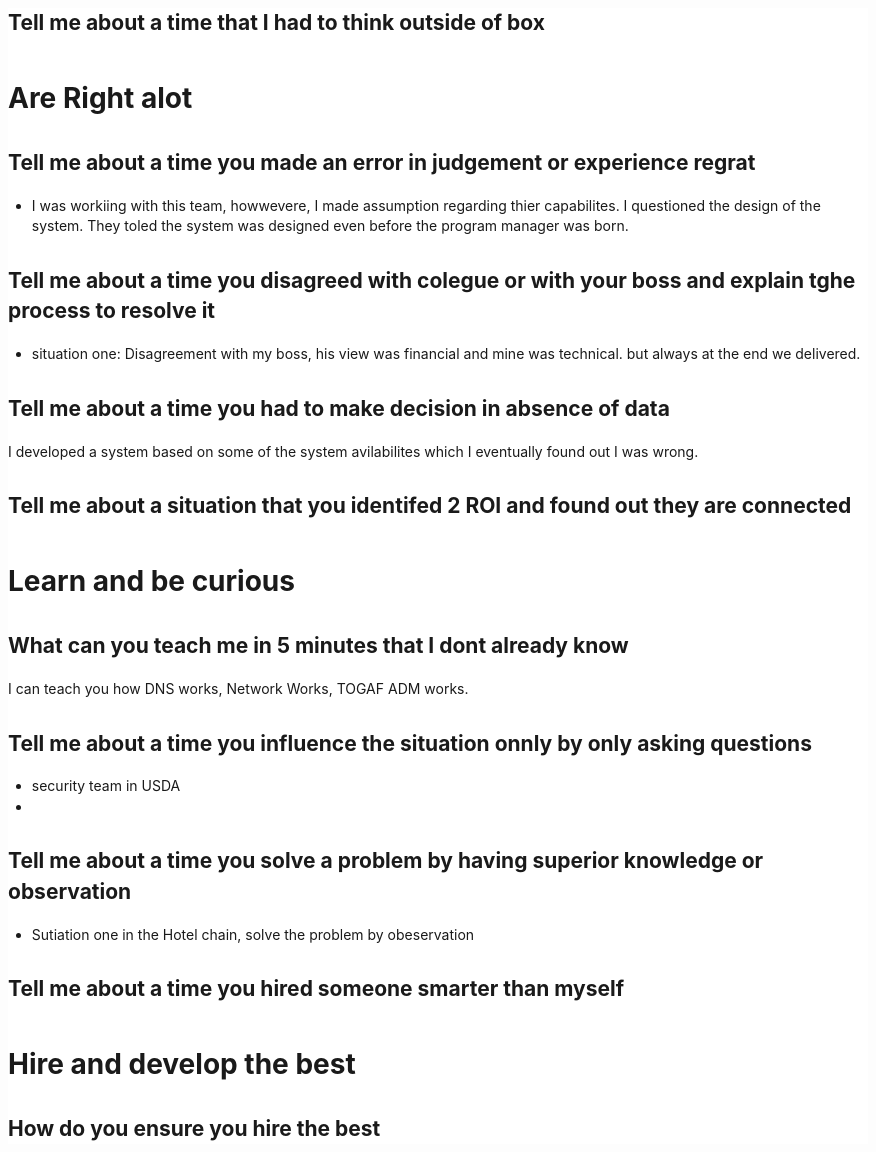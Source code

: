 ## Tell me about a time that I had to think outside of box


# Are Right alot
## Tell me about a time you made an error in judgement or experience regrat
* I was workiing with this team, howwevere, I made assumption regarding thier capabilites. I questioned the design of the system. They toled the system was designed even before the program manager was born.
## Tell me about a time you disagreed with colegue or with your boss and explain tghe process to resolve it
* situation one: Disagreement with my boss, his view was financial and mine was technical. but always at the end we delivered.
## Tell me about a time you had to make decision in absence of data
I developed a system based on some of the system avilabilites which I eventually found out I was wrong.
## Tell me about a situation that you identifed 2 ROI and found out they are connected


# Learn and be curious
## What can you teach me in 5 minutes that I dont already know
I can teach you how DNS works, Network Works, TOGAF ADM works.
## Tell me about a time you influence the situation onnly by only asking questions
* security team in USDA
*
## Tell me about a time you solve a problem by having superior knowledge or observation
* Sutiation one in the Hotel chain, solve the problem by obeservation
## Tell me about a time you hired someone smarter than myself


# Hire and develop the best
## How do you ensure you hire the best
